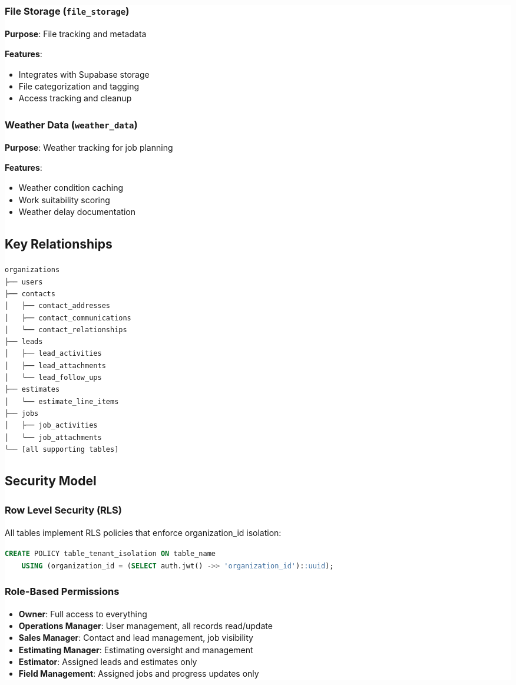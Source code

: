 ### File Storage (`file_storage`)
**Purpose**: File tracking and metadata

**Features**:
- Integrates with Supabase storage
- File categorization and tagging
- Access tracking and cleanup

### Weather Data (`weather_data`)
**Purpose**: Weather tracking for job planning

**Features**:
- Weather condition caching
- Work suitability scoring
- Weather delay documentation

## Key Relationships

```
organizations
├── users
├── contacts
│   ├── contact_addresses
│   ├── contact_communications
│   └── contact_relationships
├── leads
│   ├── lead_activities
│   ├── lead_attachments
│   └── lead_follow_ups
├── estimates
│   └── estimate_line_items
├── jobs
│   ├── job_activities
│   └── job_attachments
└── [all supporting tables]
```

## Security Model

### Row Level Security (RLS)
All tables implement RLS policies that enforce organization_id isolation:
```sql
CREATE POLICY table_tenant_isolation ON table_name
    USING (organization_id = (SELECT auth.jwt() ->> 'organization_id')::uuid);
```

### Role-Based Permissions
- **Owner**: Full access to everything
- **Operations Manager**: User management, all records read/update
- **Sales Manager**: Contact and lead management, job visibility
- **Estimating Manager**: Estimating oversight and management
- **Estimator**: Assigned leads and estimates only
- **Field Management**: Assigned jobs and progress updates only
